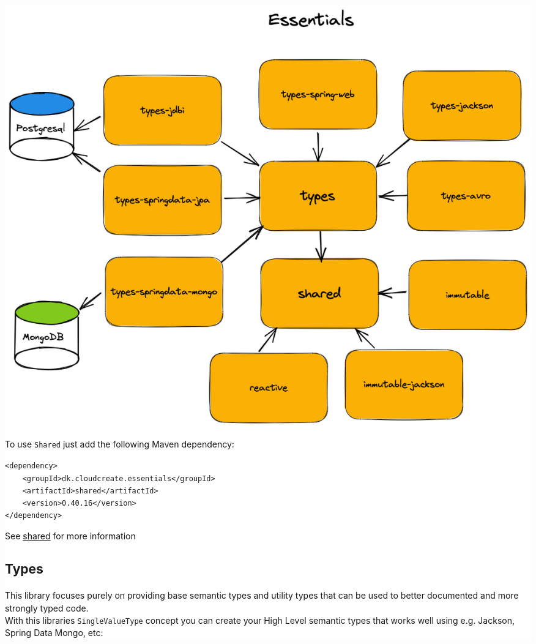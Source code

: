 ![Essentials modules](images/essentials-modules.png)

To use `Shared` just add the following Maven dependency:

```
<dependency>
    <groupId>dk.cloudcreate.essentials</groupId>
    <artifactId>shared</artifactId>
    <version>0.40.16</version>
</dependency>
```

See [shared](shared/README.md) for more information

## Types

This library focuses purely on providing base semantic types and utility types that can be used to better documented and more
strongly typed code.  
With this libraries `SingleValueType` concept you can create your High Level semantic types that works well using e.g. Jackson,
Spring Data Mongo, etc:
